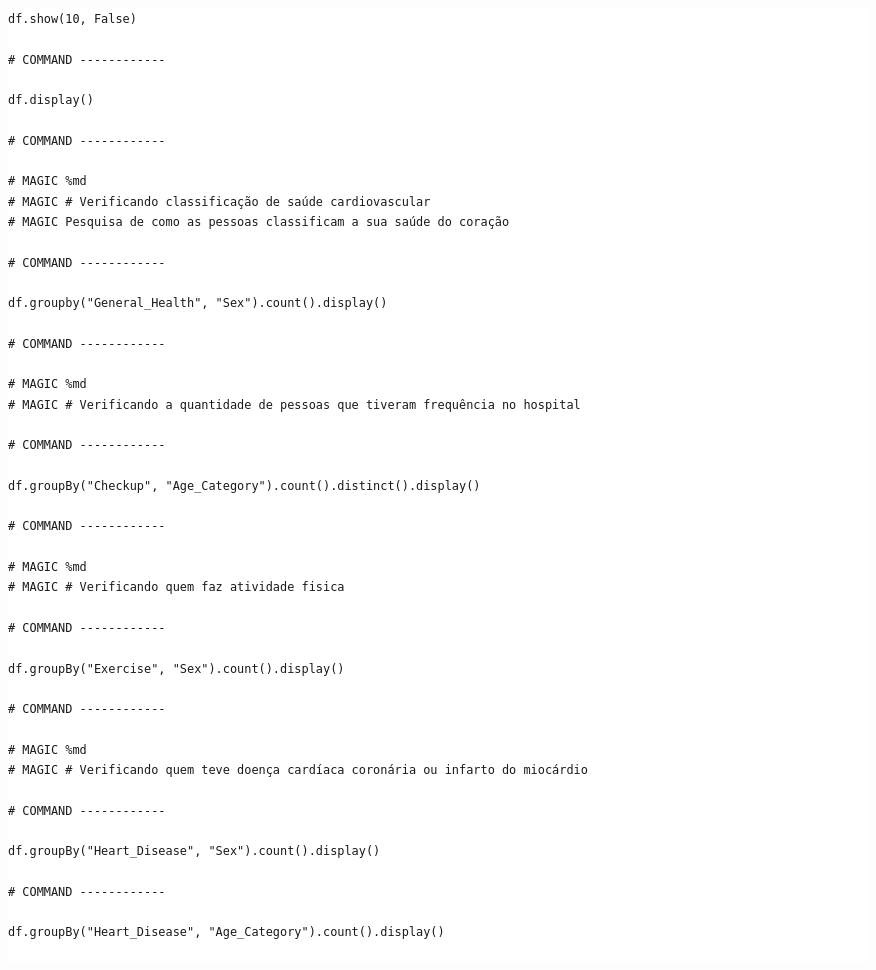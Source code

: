 ```
df.show(10, False)

# COMMAND ------------     

df.display()

# COMMAND ------------

# MAGIC %md
# MAGIC # Verificando classificação de saúde cardiovascular
# MAGIC Pesquisa de como as pessoas classificam a sua saúde do coração

# COMMAND ------------

df.groupby("General_Health", "Sex").count().display()

# COMMAND ------------

# MAGIC %md
# MAGIC # Verificando a quantidade de pessoas que tiveram frequência no hospital

# COMMAND ------------

df.groupBy("Checkup", "Age_Category").count().distinct().display()

# COMMAND ------------

# MAGIC %md
# MAGIC # Verificando quem faz atividade fisica

# COMMAND ------------

df.groupBy("Exercise", "Sex").count().display()

# COMMAND ------------

# MAGIC %md
# MAGIC # Verificando quem teve doença cardíaca coronária ou infarto do miocárdio

# COMMAND ------------

df.groupBy("Heart_Disease", "Sex").count().display()

# COMMAND ------------     

df.groupBy("Heart_Disease", "Age_Category").count().display()


```

 